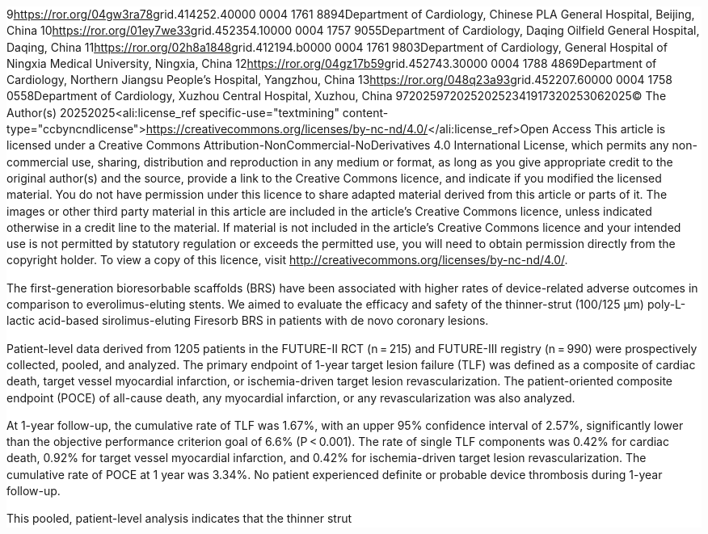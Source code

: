 </aff><aff id="Aff9"><label>9</label><institution-wrap><institution-id institution-id-type="ROR">https://ror.org/04gw3ra78</institution-id><institution-id institution-id-type="GRID">grid.414252.4</institution-id><institution-id institution-id-type="ISNI">0000 0004 1761 8894</institution-id><institution>Department of Cardiology, </institution><institution>Chinese PLA General Hospital, </institution></institution-wrap>Beijing, China </aff><aff id="Aff10"><label>10</label><institution-wrap><institution-id institution-id-type="ROR">https://ror.org/01ey7we33</institution-id><institution-id institution-id-type="GRID">grid.452354.1</institution-id><institution-id institution-id-type="ISNI">0000 0004 1757 9055</institution-id><institution>Department of Cardiology, </institution><institution>Daqing Oilfield General Hospital, </institution></institution-wrap>Daqing, China </aff><aff id="Aff11"><label>11</label><institution-wrap><institution-id institution-id-type="ROR">https://ror.org/02h8a1848</institution-id><institution-id institution-id-type="GRID">grid.412194.b</institution-id><institution-id institution-id-type="ISNI">0000 0004 1761 9803</institution-id><institution>Department of Cardiology, </institution><institution>General Hospital of Ningxia Medical University, </institution></institution-wrap>Ningxia, China </aff><aff id="Aff12"><label>12</label><institution-wrap><institution-id institution-id-type="ROR">https://ror.org/04gz17b59</institution-id><institution-id institution-id-type="GRID">grid.452743.3</institution-id><institution-id institution-id-type="ISNI">0000 0004 1788 4869</institution-id><institution>Department of Cardiology, </institution><institution>Northern Jiangsu People&#x02019;s Hospital, </institution></institution-wrap>Yangzhou, China </aff><aff id="Aff13"><label>13</label><institution-wrap><institution-id institution-id-type="ROR">https://ror.org/048q23a93</institution-id><institution-id institution-id-type="GRID">grid.452207.6</institution-id><institution-id institution-id-type="ISNI">0000 0004 1758 0558</institution-id><institution>Department of Cardiology, </institution><institution>Xuzhou Central Hospital, </institution></institution-wrap>Xuzhou, China </aff></contrib-group><pub-date pub-type="epub"><day>9</day><month>7</month><year>2025</year></pub-date><pub-date pub-type="pmc-release"><day>9</day><month>7</month><year>2025</year></pub-date><pub-date pub-type="collection"><year>2025</year></pub-date><volume>23</volume><elocation-id>419</elocation-id><history><date date-type="received"><day>17</day><month>3</month><year>2025</year></date><date date-type="accepted"><day>30</day><month>6</month><year>2025</year></date></history><permissions><copyright-statement>&#x000a9; The Author(s) 2025</copyright-statement><copyright-year>2025</copyright-year><license><ali:license_ref specific-use="textmining" content-type="ccbyncndlicense">https://creativecommons.org/licenses/by-nc-nd/4.0/</ali:license_ref><license-p><bold>Open Access</bold> This article is licensed under a Creative Commons Attribution-NonCommercial-NoDerivatives 4.0 International License, which permits any non-commercial use, sharing, distribution and reproduction in any medium or format, as long as you give appropriate credit to the original author(s) and the source, provide a link to the Creative Commons licence, and indicate if you modified the licensed material. You do not have permission under this licence to share adapted material derived from this article or parts of it. The images or other third party material in this article are included in the article&#x02019;s Creative Commons licence, unless indicated otherwise in a credit line to the material. If material is not included in the article&#x02019;s Creative Commons licence and your intended use is not permitted by statutory regulation or exceeds the permitted use, you will need to obtain permission directly from the copyright holder. To view a copy of this licence, visit <ext-link ext-link-type="uri" xlink:href="https://creativecommons.org/licenses/by-nc-nd/4.0/">http://creativecommons.org/licenses/by-nc-nd/4.0/</ext-link>.</license-p></license></permissions><abstract id="Abs1"><sec><title>Background</title><p id="Par17">The first-generation bioresorbable scaffolds (BRS) have been associated with higher rates of device-related adverse outcomes in comparison to everolimus-eluting stents. We aimed to evaluate the efficacy and safety of the thinner-strut (100/125&#x000a0;&#x003bc;m) poly-L-lactic acid-based sirolimus-eluting Firesorb BRS in patients with de novo coronary lesions.</p></sec><sec><title>Methods</title><p id="Par18">Patient-level data derived from 1205 patients in the FUTURE-II RCT (<italic>n</italic>&#x02009;=&#x02009;215) and FUTURE-III registry (<italic>n</italic>&#x02009;=&#x02009;990) were prospectively collected, pooled, and analyzed. The primary endpoint of 1-year target lesion failure (TLF) was defined as a composite of cardiac death, target vessel myocardial infarction, or ischemia-driven target lesion revascularization. The patient-oriented composite endpoint (POCE) of all-cause death, any myocardial infarction, or any revascularization was also analyzed.</p></sec><sec><title>Results</title><p id="Par19">At 1-year follow-up, the cumulative rate of TLF was 1.67%, with an upper 95% confidence interval of 2.57%, significantly lower than the objective performance criterion goal of 6.6% (<italic>P</italic>&#x02009;&#x0003c;&#x02009;0.001). The rate of single TLF components was 0.42% for cardiac death, 0.92% for target vessel myocardial infarction, and 0.42% for ischemia-driven target lesion revascularization. The cumulative rate of POCE at 1&#x000a0;year was 3.34%. No patient experienced definite or probable device thrombosis during 1-year follow-up.</p></sec><sec><title>Conclusions</title><p id="Par20">This pooled, patient-level analysis indicates that the thinner strut